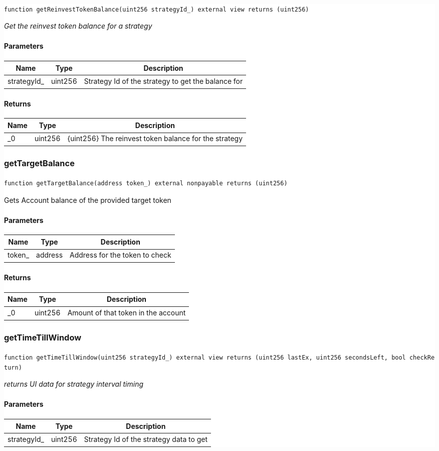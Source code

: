 ```solidity
function getReinvestTokenBalance(uint256 strategyId_) external view returns (uint256)
```



*Get the reinvest token balance for a strategy*

#### Parameters

| Name | Type | Description |
|---|---|---|
| strategyId_ | uint256 | Strategy Id of the strategy to get the balance for |

#### Returns

| Name | Type | Description |
|---|---|---|
| _0 | uint256 | {uint256} The reinvest token balance for the strategy |

### getTargetBalance

```solidity
function getTargetBalance(address token_) external nonpayable returns (uint256)
```

Gets Account balance of the provided target token



#### Parameters

| Name | Type | Description |
|---|---|---|
| token_ | address | Address for the token to check |

#### Returns

| Name | Type | Description |
|---|---|---|
| _0 | uint256 | Amount of that token in the account |

### getTimeTillWindow

```solidity
function getTimeTillWindow(uint256 strategyId_) external view returns (uint256 lastEx, uint256 secondsLeft, bool checkReturn)
```



*returns UI data for strategy interval timing*

#### Parameters

| Name | Type | Description |
|---|---|---|
| strategyId_ | uint256 | Strategy Id of the strategy data to get |
